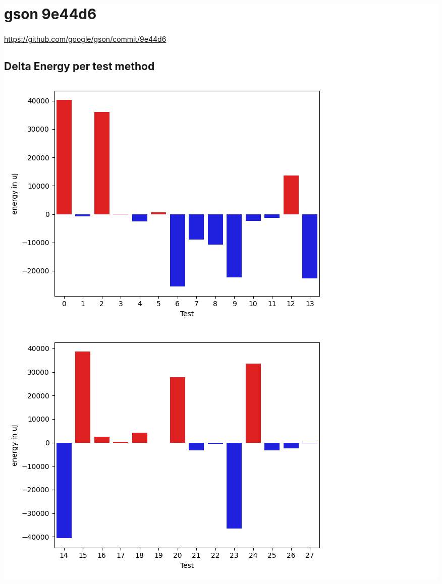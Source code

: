# gson 9e44d6


https://github.com/google/gson/commit/9e44d6



## Delta Energy per test method

![](./gson_delta_energy_0_v.png)

![](./gson_delta_energy_1_v.png)
